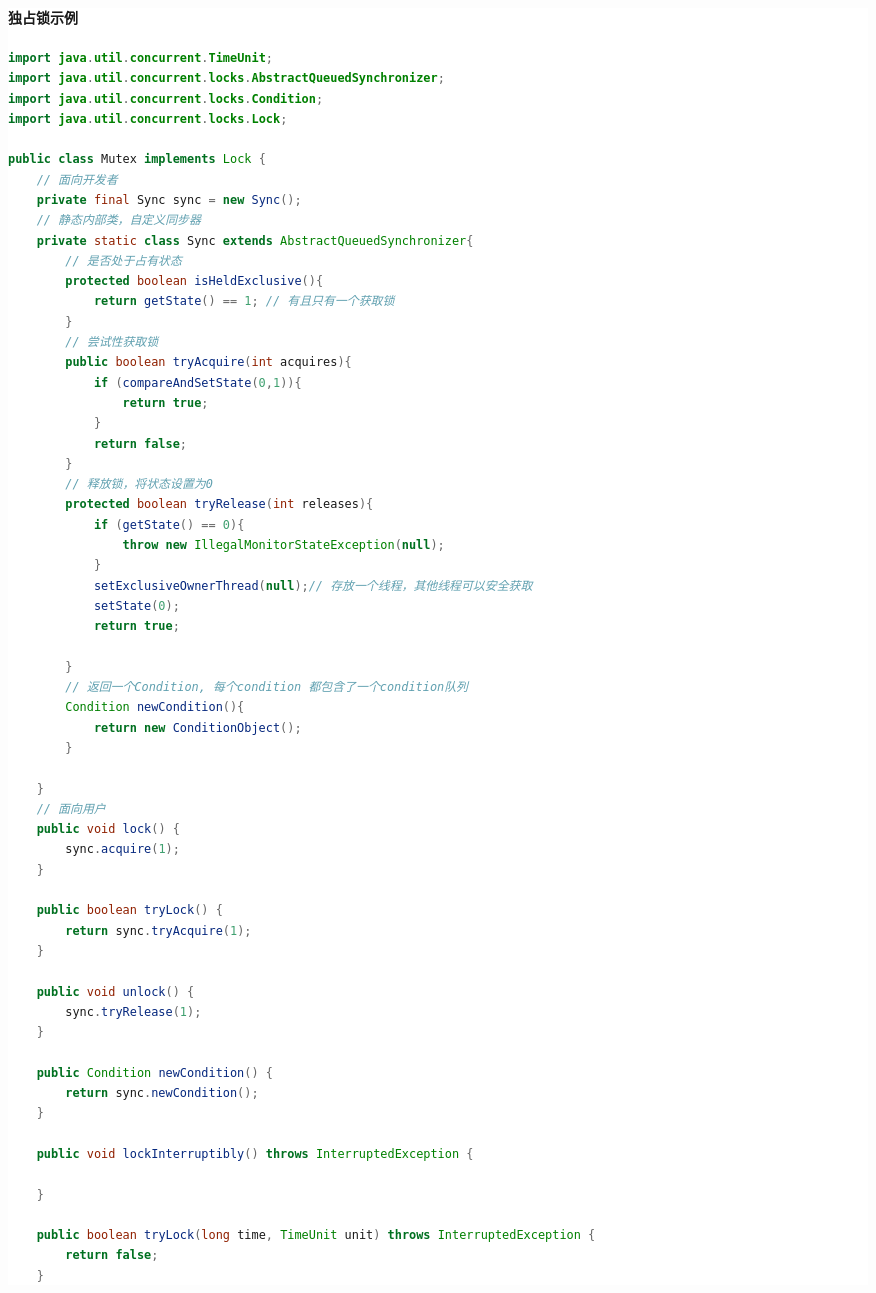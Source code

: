    #### 独占锁示例

   ```java
   import java.util.concurrent.TimeUnit;
   import java.util.concurrent.locks.AbstractQueuedSynchronizer;
   import java.util.concurrent.locks.Condition;
   import java.util.concurrent.locks.Lock;

   public class Mutex implements Lock {
       // 面向开发者
       private final Sync sync = new Sync();
       // 静态内部类，自定义同步器
       private static class Sync extends AbstractQueuedSynchronizer{
           // 是否处于占有状态
           protected boolean isHeldExclusive(){
               return getState() == 1; // 有且只有一个获取锁
           }
           // 尝试性获取锁
           public boolean tryAcquire(int acquires){
               if (compareAndSetState(0,1)){
                   return true;
               }
               return false;
           }
           // 释放锁，将状态设置为0
           protected boolean tryRelease(int releases){
               if (getState() == 0){
                   throw new IllegalMonitorStateException(null);
               }
               setExclusiveOwnerThread(null);// 存放一个线程，其他线程可以安全获取
               setState(0);
               return true;
               
           }
           // 返回一个Condition, 每个condition 都包含了一个condition队列
           Condition newCondition(){
               return new ConditionObject();
           }
           
       }    
       // 面向用户
       public void lock() {
           sync.acquire(1);
       }

       public boolean tryLock() {
           return sync.tryAcquire(1);
       }

       public void unlock() {
           sync.tryRelease(1);
       }

       public Condition newCondition() {
           return sync.newCondition();
       }

       public void lockInterruptibly() throws InterruptedException {

       }

       public boolean tryLock(long time, TimeUnit unit) throws InterruptedException {
           return false;
       }
   ```